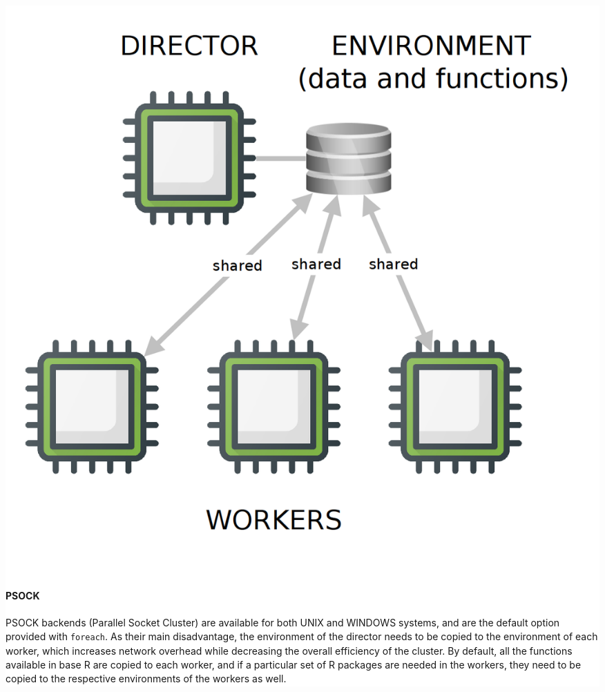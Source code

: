 ![](FORK.png)


&nbsp;

#### PSOCK 

PSOCK backends (Parallel Socket Cluster) are available for both UNIX and WINDOWS systems, and are the default option provided with `foreach`. As their main disadvantage, the environment of the director needs to be copied to the environment of each worker, which increases network overhead while decreasing the overall efficiency of the cluster. By default, all the functions available in base R are copied to each worker, and if a particular set of R packages are needed in the workers, they need to be copied to the respective environments of the workers as well. 
